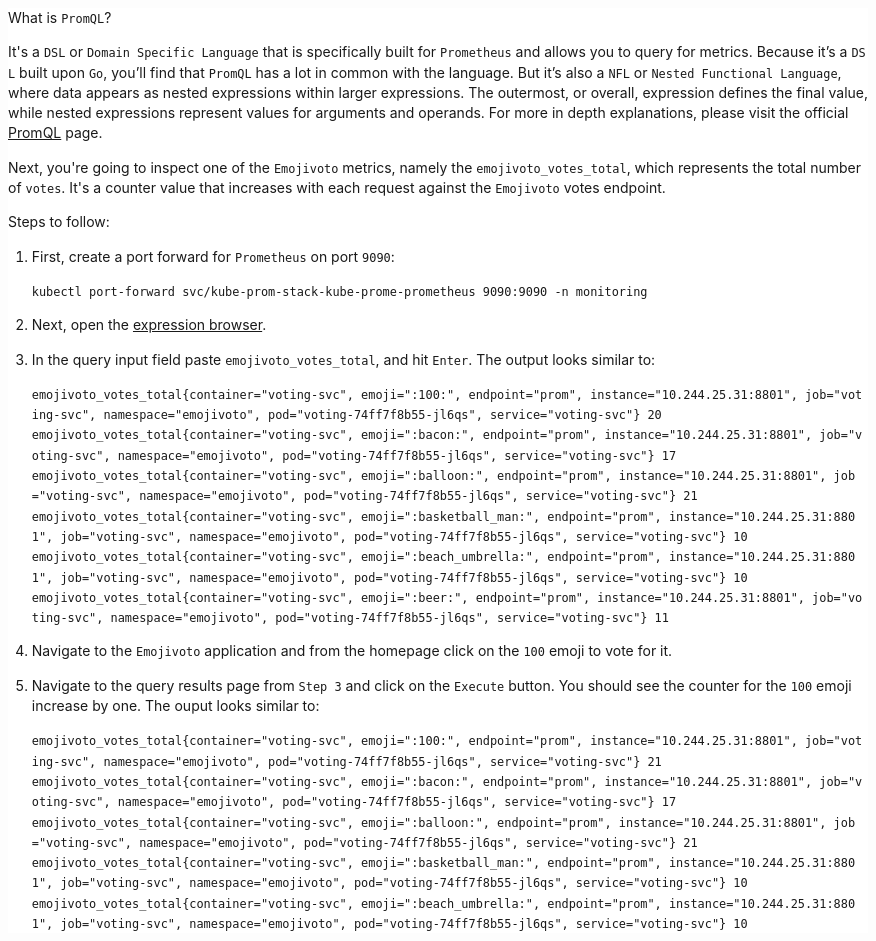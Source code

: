 What is `PromQL`?

It's a `DSL` or `Domain Specific Language` that is specifically built for `Prometheus` and allows you to query for metrics. Because it’s a `DSL` built upon `Go`, you’ll find that `PromQL` has a lot in common with the language. But it’s also a `NFL` or `Nested Functional Language`, where data appears as nested expressions within larger expressions. The outermost, or overall, expression defines the final value, while nested expressions represent values for arguments and operands. For more in depth explanations, please visit the official [PromQL](https://prometheus.io/docs/prometheus/latest/querying) page.

Next, you're going to inspect one of the `Emojivoto` metrics, namely the `emojivoto_votes_total`, which represents the total number of `votes`. It's a counter value that increases with each request against the `Emojivoto` votes endpoint.

Steps to follow:

1. First, create a port forward for `Prometheus` on port `9090`:

    ```shell
    kubectl port-forward svc/kube-prom-stack-kube-prome-prometheus 9090:9090 -n monitoring
    ```

2. Next, open the [expression browser](http://localhost:9090/graph).
3. In the query input field paste `emojivoto_votes_total`, and hit `Enter`. The output looks similar to:

    ```text
    emojivoto_votes_total{container="voting-svc", emoji=":100:", endpoint="prom", instance="10.244.25.31:8801", job="voting-svc", namespace="emojivoto", pod="voting-74ff7f8b55-jl6qs", service="voting-svc"} 20
    emojivoto_votes_total{container="voting-svc", emoji=":bacon:", endpoint="prom", instance="10.244.25.31:8801", job="voting-svc", namespace="emojivoto", pod="voting-74ff7f8b55-jl6qs", service="voting-svc"} 17
    emojivoto_votes_total{container="voting-svc", emoji=":balloon:", endpoint="prom", instance="10.244.25.31:8801", job="voting-svc", namespace="emojivoto", pod="voting-74ff7f8b55-jl6qs", service="voting-svc"} 21
    emojivoto_votes_total{container="voting-svc", emoji=":basketball_man:", endpoint="prom", instance="10.244.25.31:8801", job="voting-svc", namespace="emojivoto", pod="voting-74ff7f8b55-jl6qs", service="voting-svc"} 10
    emojivoto_votes_total{container="voting-svc", emoji=":beach_umbrella:", endpoint="prom", instance="10.244.25.31:8801", job="voting-svc", namespace="emojivoto", pod="voting-74ff7f8b55-jl6qs", service="voting-svc"} 10
    emojivoto_votes_total{container="voting-svc", emoji=":beer:", endpoint="prom", instance="10.244.25.31:8801", job="voting-svc", namespace="emojivoto", pod="voting-74ff7f8b55-jl6qs", service="voting-svc"} 11
    ```

4. Navigate to the `Emojivoto` application and from the homepage click on the `100` emoji to vote for it.
5. Navigate to the query results page from `Step 3` and click on the `Execute` button. You should see the counter for the `100` emoji increase by one. The ouput looks similar to:

    ```text
    emojivoto_votes_total{container="voting-svc", emoji=":100:", endpoint="prom", instance="10.244.25.31:8801", job="voting-svc", namespace="emojivoto", pod="voting-74ff7f8b55-jl6qs", service="voting-svc"} 21
    emojivoto_votes_total{container="voting-svc", emoji=":bacon:", endpoint="prom", instance="10.244.25.31:8801", job="voting-svc", namespace="emojivoto", pod="voting-74ff7f8b55-jl6qs", service="voting-svc"} 17
    emojivoto_votes_total{container="voting-svc", emoji=":balloon:", endpoint="prom", instance="10.244.25.31:8801", job="voting-svc", namespace="emojivoto", pod="voting-74ff7f8b55-jl6qs", service="voting-svc"} 21
    emojivoto_votes_total{container="voting-svc", emoji=":basketball_man:", endpoint="prom", instance="10.244.25.31:8801", job="voting-svc", namespace="emojivoto", pod="voting-74ff7f8b55-jl6qs", service="voting-svc"} 10
    emojivoto_votes_total{container="voting-svc", emoji=":beach_umbrella:", endpoint="prom", instance="10.244.25.31:8801", job="voting-svc", namespace="emojivoto", pod="voting-74ff7f8b55-jl6qs", service="voting-svc"} 10